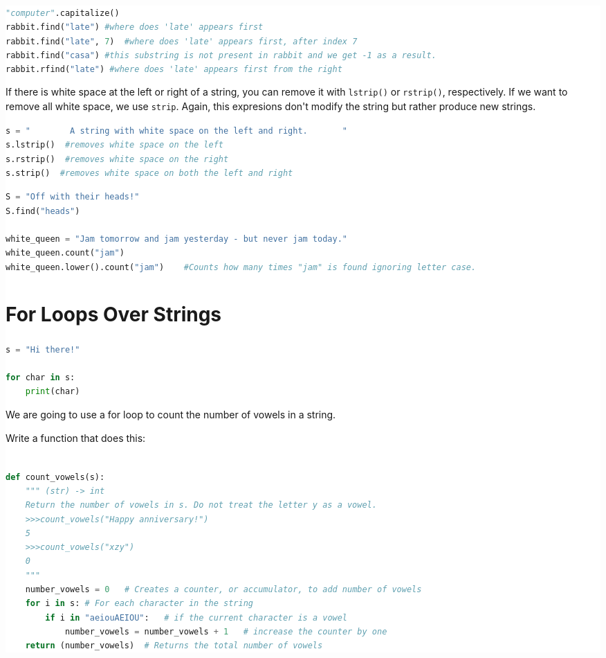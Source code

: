 ```python
"computer".capitalize()
rabbit.find("late") #where does 'late' appears first
rabbit.find("late", 7)  #where does 'late' appears first, after index 7
rabbit.find("casa") #this substring is not present in rabbit and we get -1 as a result.
rabbit.rfind("late") #where does 'late' appears first from the right
```

If there is white space at the left or right of a string, you can remove it with `lstrip()` or `rstrip()`, respectively.
If we want to remove all white space, we use `strip`. Again, this expresions don't modify the string but rather produce new strings.

```python
s = "        A string with white space on the left and right.       "
s.lstrip()  #removes white space on the left
s.rstrip()  #removes white space on the right
s.strip()  #removes white space on both the left and right
```

```python
S = "Off with their heads!"
S.find("heads")

white_queen = "Jam tomorrow and jam yesterday - but never jam today."
white_queen.count("jam")
white_queen.lower().count("jam")    #Counts how many times "jam" is found ignoring letter case.
```

# For Loops Over Strings

```python
s = "Hi there!"

for char in s:
    print(char)
```

We are going to use a for loop to count the number of vowels in a string.

Write a function that does this:

```python

def count_vowels(s):
    """ (str) -> int
    Return the number of vowels in s. Do not treat the letter y as a vowel.
    >>>count_vowels("Happy anniversary!")
    5
    >>>count_vowels("xzy")
    0
    """
    number_vowels = 0   # Creates a counter, or accumulator, to add number of vowels
    for i in s: # For each character in the string
        if i in "aeiouAEIOU":   # if the current character is a vowel
            number_vowels = number_vowels + 1   # increase the counter by one
    return (number_vowels)  # Returns the total number of vowels

```
